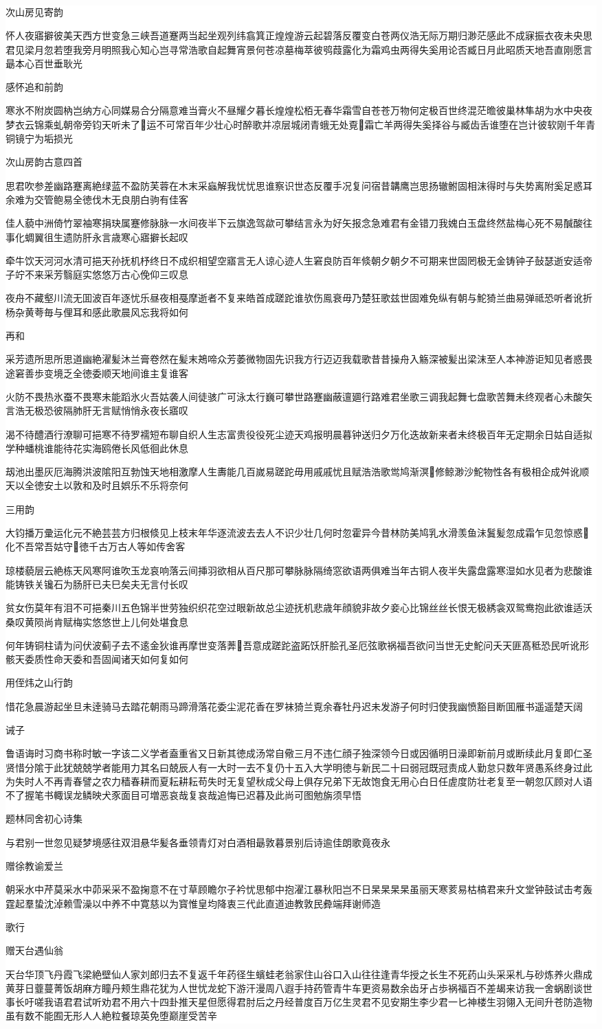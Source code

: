 次山房见寄韵  

怀人夜寤擗彼美天西方世变急三峡吾道蹇两当起坐观列纬翕箕正煌煌游云起碧落反覆变白苍两仪浩无际万期归渺茫感此不成寐振衣夜未央思君见梁月忽若堕我旁月明照我心知心岂寻常浩歌自起舞宵景何苍凉墓梅萃彼鸮葭露化为霜鸡虫两得失奚用论否臧日月此昭质天地吾直刚愿言朂本心百世垂耿光  

感怀追和前韵  

寒氷不附炭圆枘岂纳方心同媒易合分隔意难当膏火不昼耀夕暮长煌煌松栢无春华霜雪自苍苍万物何定极百世终混茫曕彼巢林隼胡为水中央夜梦衣云锦乘虬朝帝旁钧天听未了运不可常百年少壮心时醉歌并凉层城闭青蛾无处覔霜亡羊两得失奚择谷与臧齿舌谁堕在岂计彼软刚千年青铜镜宁为垢损光  

次山房韵古意四首  

思君吹参差幽路蹇离絶绿蓝不盈防芙蓉在木末采蝱解我忧忧思谁察识世态反覆手况复问宿昔韝鹰岂思扬辙鲋固相沫得时与失势离附奚足惑耳余难为交管鲍易全徳伐木无良朋白驹有佳客  

佳人藐中洲倚竹翠袖寒捐玦属蹇修脉脉一水间夜半下云旗逸驾歘可攀结言永为好矢报念急难君有金错刀我媿白玉盘终然盐梅心死不易醎酸往事化蜩翼徂生遗防肝永言歳寒心寤擗长起叹  

牵牛饮天河河水清可挹天孙抚机杼终日不成织相望空寤言无人谅心迹人生窘良防百年倐朝夕朝夕不可期来世固罔极无金铸钟子鼔瑟逝安适帝子竚不来采芳翳庭实悠悠万古心俛仰三叹息  

夜舟不藏壑川流无囬波百年逐忧乐昼夜相戞摩逝者不复来皓首成蹉跎谁欤伤鳯衰毋乃楚狂歌兹世固难免纵有朝与鮀猗兰曲易弹祗恐听者讹折杨杂黄荂毎与俚耳和感此歌晨风忘我将如何  

再和  

采芳遗所思所思道幽絶濯髪沐兰膏卷然在髪末鴂啼众芳萎微物固先识我方行迈迈我载歌昔昔操舟入觞深被髪出梁沫至人本神游讵知见者惑畏途窘善歩变境乏全徳委顺天地间谁主复谁客  

火防不畏热氷蚕不畏寒未能蹈氷火吾姑袭人间徒骇广可泳太行巍可攀世路蹇幽蔽邅廽行路难君坐歌三调我起舞七盘歌苦舞未终观者心未酸矢言浩无极恐彼隔肺肝无言赋悄悄永夜长寤叹  

渴不待醴酒行潦聊可挹寒不待罗襦短布聊自织人生志富贵役役死尘迹天鸡报明晨暮钟送归夕万化迭故新来者未终极百年无定期余日姑自适拟学种蟠桃谁能待花实海鸥倦长风低徊此休息  

刼池出墨灰厄海腾洪波隂阳互勃蚀天地相激摩人生夀能几百嵗易蹉跎毋用戚戚忧且赋浩浩歌鸴鸠渐溟修鲸渺沙鮀物性各有极相企成舛讹顺天以全徳安土以敦和及时且娯乐不乐将奈何  

三用韵  

大钧播万彚运化元不絶芸芸方归根倐见上枝末年华逐流波去去人不识少壮几何时忽霍异今昔林防美鸠乳水滑羡鱼沬鬒髪忽成霜乍见忽惊惑化不吾常吾姑守徳千古万古人等如传舍客  

琼楼藐层云絶栋天风寒阿谁吹玉龙哀响落云间挿羽欲相从百尺那可攀脉脉隔绮窓欲语两俱难当年古铜人夜半失露盘露寒湿如水见者为悲酸谁能铸铁关镵石为肠肝已夫巳矣夫无言付长叹  

贫女伤莫年有泪不可挹秦川五色锦半世劳独织织花空过眼新故总尘迹抚机悲歳年顔貌非故夕妾心比锦丝丝长恨无极綉衾双鸳鸯抱此欲谁适沃桑叹黄陨尚肯赋梅实悠悠世上儿何处堪食息  

何年铸铜柱请为问伏波蓟子去不逺金狄谁再摩世变落莾吾意成蹉跎盗跖饫肝脍孔圣厄弦歌祸福吾欲问当世无史鮀问夭天匪髙秪恐民听讹形骸天委质性命天委和吾固闻诸天如何复如何  

用侄炜之山行韵  

惜花急晨游起坐旦未逹骑马去踏花朝雨马蹄滑落花委尘泥花香在罗袜猗兰覔余春牡丹迟未发游子何时归使我幽愤豁目断囬雁书遥遥楚天阔  

诫子  

鲁语诲时习商书称时敏一字该二义学者盍重省又日新其徳成汤常自儆三月不违仁顔子独深领今日或因循明日澡即新前月或断续此月复即仁圣贤惜分隂于此犹兢兢学者能用力其名曰兢辰人有一大时一去不复仍十五入大学明徳与新民二十曰弱冠既冠责成人勤怠只数年贤愚系终身过此为失时人不再青春譬之农力穑春耕而夏耘耕耘苟失时无复望秋成父母上俱存兄弟下无故饱食无用心白日任虗度防壮老复至一朝忽仄顾对人语不了握笔书輙误龙鳞映犬豕面目可増恶哀哉复哀哉追悔已迟暮及此尚可图勉旃须早悟  

题林同舍初心诗集  

与君别一世忽见疑梦境感往双泪悬华髪各垂领青灯对白酒相朂敦暮景别后诗逾佳朗歌竟夜永  

赠徐教谕爱兰  

朝采水中芹莫采水中茆采采不盈掬意不在寸草顾瞻尔子衿忧思郁中抱濯江暴秋阳岂不日杲杲杲杲虽丽天寒荄易枯槁君来升文堂钟鼓试击考轰霆起羣蛰沈淖赖雪澡以中养不中寛慈以为寳惟皇均降衷三代此直道迪教敦民彜端拜谢师造  

歌行  

赠天台遇仙翁  

天台华顶飞丹霞飞梁絶壁仙人家刘郎归去不复返千年药径生蠙蛙老翁家住山谷口入山往往逢青华授之长生不死药山头采采札与砂炼养火鼎成黄芽日虀蔓菁饭胡麻方瞳丹颊生鼎花犹为人世忧龙蛇下游汗漫周八遐手持药管青牛车更资易数余齿牙占歩祸福百不差朅来访我一舍蜗剧谈世事长吁嗟我语君君试听劝君不用六十四卦推天星但愿得君肘后之丹经普度百万亿生灵君不见安期生李少君一匕神楼生羽翎入无间升苍防造物虽有数不能囿无形人人絶粒餐琼英免堕巅崖受苦辛  
